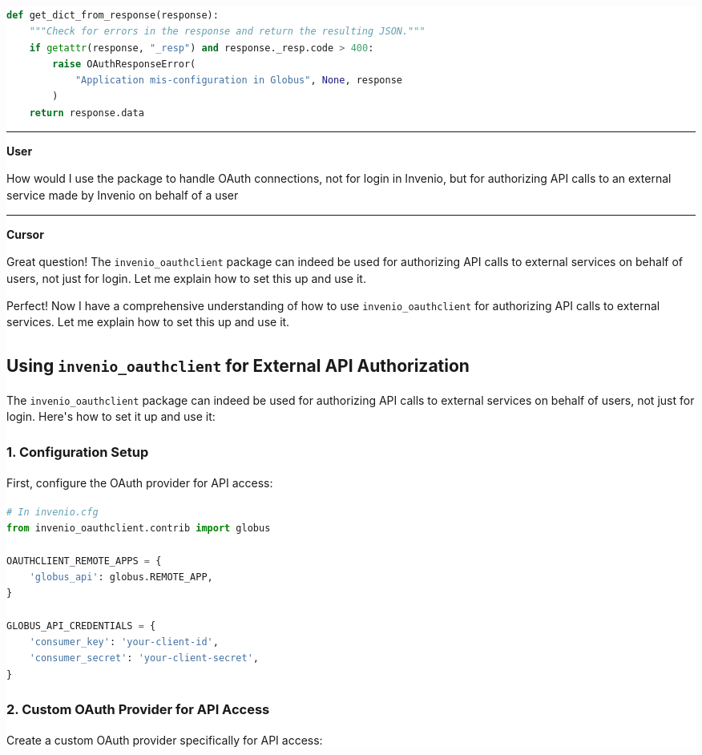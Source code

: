 ```python
def get_dict_from_response(response):
    """Check for errors in the response and return the resulting JSON."""
    if getattr(response, "_resp") and response._resp.code > 400:
        raise OAuthResponseError(
            "Application mis-configuration in Globus", None, response
        )
    return response.data
```

---

**User**

How would I use the package to handle OAuth connections, not for login in Invenio, but for authorizing API calls to an external service made by Invenio on behalf of a user

---

**Cursor**

Great question! The `invenio_oauthclient` package can indeed be used for authorizing API calls to external services on behalf of users, not just for login. Let me explain how to set this up and use it.


Perfect! Now I have a comprehensive understanding of how to use `invenio_oauthclient` for authorizing API calls to external services. Let me explain how to set this up and use it.

## Using `invenio_oauthclient` for External API Authorization

The `invenio_oauthclient` package can indeed be used for authorizing API calls to external services on behalf of users, not just for login. Here's how to set it up and use it:

### 1. **Configuration Setup**

First, configure the OAuth provider for API access:

```python
# In invenio.cfg
from invenio_oauthclient.contrib import globus

OAUTHCLIENT_REMOTE_APPS = {
    'globus_api': globus.REMOTE_APP,
}

GLOBUS_API_CREDENTIALS = {
    'consumer_key': 'your-client-id',
    'consumer_secret': 'your-client-secret',
}
```

### 2. **Custom OAuth Provider for API Access**

Create a custom OAuth provider specifically for API access:
